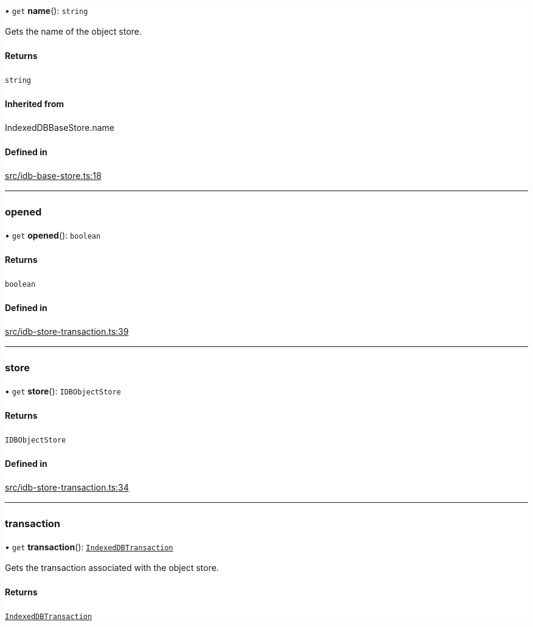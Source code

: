 • `get` **name**(): `string`

Gets the name of the object store.

#### Returns

`string`

#### Inherited from

IndexedDBBaseStore.name

#### Defined in

[src/idb-base-store.ts:18](https://github.com/isdk/idb.js/blob/41b9e65/src/idb-base-store.ts#L18)

___

### opened

• `get` **opened**(): `boolean`

#### Returns

`boolean`

#### Defined in

[src/idb-store-transaction.ts:39](https://github.com/isdk/idb.js/blob/41b9e65/src/idb-store-transaction.ts#L39)

___

### store

• `get` **store**(): `IDBObjectStore`

#### Returns

`IDBObjectStore`

#### Defined in

[src/idb-store-transaction.ts:34](https://github.com/isdk/idb.js/blob/41b9e65/src/idb-store-transaction.ts#L34)

___

### transaction

• `get` **transaction**(): [`IndexedDBTransaction`](idb_store_transaction.IndexedDBTransaction.md)

Gets the transaction associated with the object store.

#### Returns

[`IndexedDBTransaction`](idb_store_transaction.IndexedDBTransaction.md)

